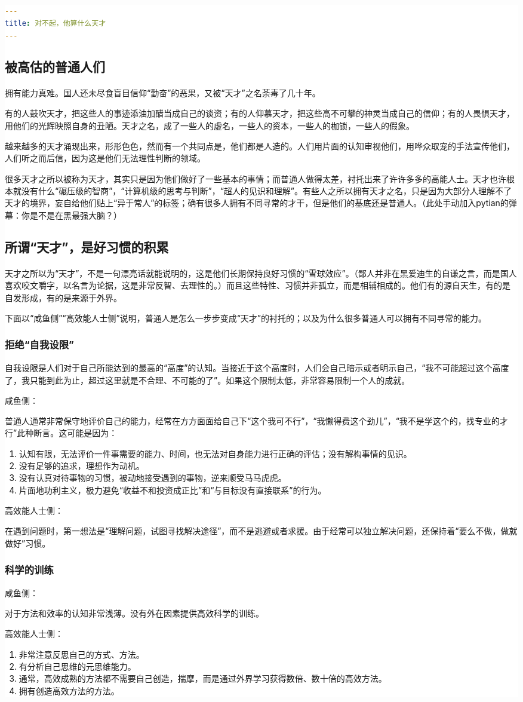 ```yaml
---
title: 对不起，他算什么天才
---
```


## 被高估的普通人们

拥有能力真难。国人还未尽食盲目信仰“勤奋”的恶果，又被“天才”之名荼毒了几十年。

有的人鼓吹天才，把这些人的事迹添油加醋当成自己的谈资；有的人仰慕天才，把这些高不可攀的神灵当成自己的信仰；有的人畏惧天才，用他们的光辉映照自身的丑陋。天才之名，成了一些人的虚名，一些人的资本，一些人的枷锁，一些人的假象。

越来越多的天才涌现出来，形形色色，然而有一个共同点是，他们都是人造的。人们用片面的认知审视他们，用哗众取宠的手法宣传他们，人们听之而后信，因为这是他们无法理性判断的领域。

很多天才之所以被称为天才，其实只是因为他们做好了一些基本的事情；而普通人做得太差，衬托出来了许许多多的高能人士。天才也许根本就没有什么“碾压级的智商”，“计算机级的思考与判断”，“超人的见识和理解”。有些人之所以拥有天才之名，只是因为大部分人理解不了天才的境界，妄自给他们贴上“异于常人”的标签；确有很多人拥有不同寻常的才干，但是他们的基底还是普通人。（此处手动加入pytian的弹幕：你是不是在黑最强大脑？）

## 所谓“天才”，是好习惯的积累

天才之所以为“天才”，不是一句漂亮话就能说明的，这是他们长期保持良好习惯的“雪球效应”。（鄙人并非在黑爱迪生的自谦之言，而是国人喜欢咬文嚼字，以名言为论据，这是非常反智、去理性的。）而且这些特性、习惯并非孤立，而是相辅相成的。他们有的源自天生，有的是自发形成，有的是来源于外界。

下面以“咸鱼侧”“高效能人士侧”说明，普通人是怎么一步步变成“天才”的衬托的；以及为什么很多普通人可以拥有不同寻常的能力。

### 拒绝“自我设限”

自我设限是人们对于自己所能达到的最高的“高度”的认知。当接近于这个高度时，人们会自己暗示或者明示自己，“我不可能超过这个高度了，我只能到此为止，超过这里就是不合理、不可能的了”。如果这个限制太低，非常容易限制一个人的成就。

咸鱼侧：

普通人通常非常保守地评价自己的能力，经常在方方面面给自己下“这个我可不行”，“我懒得费这个劲儿”，“我不是学这个的，找专业的才行”此种断言。这可能是因为：

1. 认知有限，无法评价一件事需要的能力、时间，也无法对自身能力进行正确的评估；没有解构事情的见识。
2. 没有足够的追求，理想作为动机。
3. 没有认真对待事物的习惯，被动地接受遇到的事物，逆来顺受马马虎虎。
4. 片面地功利主义，极力避免“收益不和投资成正比”和“与目标没有直接联系”的行为。

高效能人士侧：

在遇到问题时，第一想法是“理解问题，试图寻找解决途径”，而不是逃避或者求援。由于经常可以独立解决问题，还保持着“要么不做，做就做好”习惯。

### 科学的训练

咸鱼侧：

对于方法和效率的认知非常浅薄。没有外在因素提供高效科学的训练。

高效能人士侧：

1. 非常注意反思自己的方式、方法。
2. 有分析自己思维的元思维能力。
3. 通常，高效成熟的方法都不需要自己创造，揣摩，而是通过外界学习获得数倍、数十倍的高效方法。
4. 拥有创造高效方法的方法。
